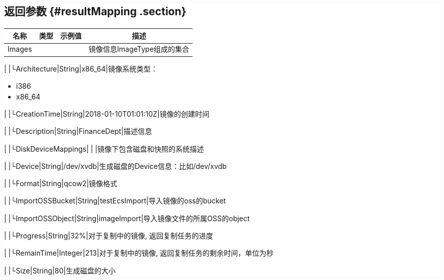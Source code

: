 ## 返回参数 {#resultMapping .section}

|名称|类型|示例值|描述|
|--|--|---|--|
|Images| | |镜像信息ImageType组成的集合

 |
|└Architecture|String|x86\_64|镜像系统类型：

 -   i386
-   x86\_64

 |
|└CreationTime|String|2018-01-10T01:01:10Z|镜像的创建时间

 |
|└Description|String|FinanceDept|描述信息

 |
|└DiskDeviceMappings| | |镜像下包含磁盘和快照的系统描述

 |
|└Device|String|/dev/xvdb|生成磁盘的Device信息：比如/dev/xvdb

 |
|└Format|String|qcow2|镜像格式

 |
|└ImportOSSBucket|String|testEcsImport|导入镜像的oss的bucket

 |
|└ImportOSSObject|String|imageImport|导入镜像文件的所属OSS的object

 |
|└Progress|String|32%|对于复制中的镜像, 返回复制任务的进度

 |
|└RemainTime|Integer|213|对于复制中的镜像, 返回复制任务的剩余时间，单位为秒

 |
|└Size|String|80|生成磁盘的大小
